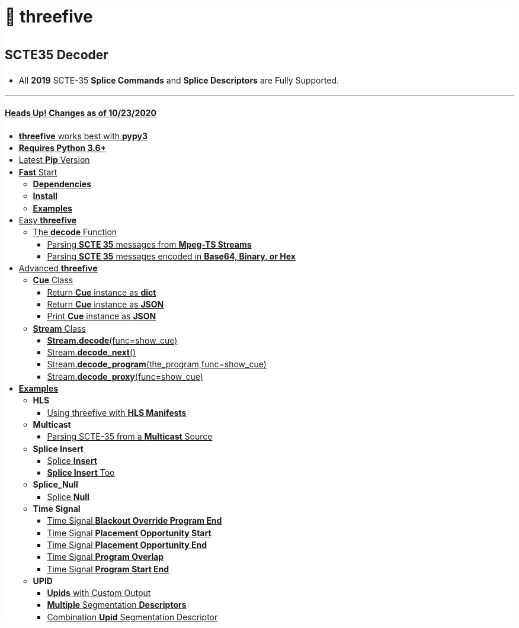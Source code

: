 
# :rocket: threefive
## SCTE35 Decoder
  * All __2019__ SCTE-35 __Splice Commands__ and __Splice Descriptors__ are Fully Supported.
---
#### [__Heads Up!__ Changes as of 10/23/2020](#changes)
* [ __threefive__ works best with __pypy3__](https://www.pypy.org/)
* [__Requires Python 3.6+__](https://www.python.org/downloads/release/python-390/)
* [ Latest __Pip__ Version]( https://pypi.org/project/threefive/)
*  [__Fast__ Start](#fast-start-directions)
      * [__Dependencies__](#dependencies)
      * [__Install__](#install)
      * [__Examples__](https://github.com/futzu/SCTE35-threefive/tree/master/examples)
* [Easy __threefive__](#easy-threefive)
  *   [The __decode__ Function](#the-decode-function)
      * [Parsing __SCTE 35__ messages from __Mpeg-TS Streams__](#mpegts)
      * [Parsing __SCTE 35__ messages encoded in __Base64, Binary, or Hex__](#base64-encoded-strings)
*  [Advanced __threefive__](#advanced-threefive)
     *  [__Cue__ Class](#cue-class)
          * [Return __Cue__ instance as __dict__](#return-cue-as-dict)   
          * [Return __Cue__ instance as __JSON__](#return-cue-as-json)   
          * [Print __Cue__ instance as __JSON__](#print-cue-as-json)   
     * [__Stream__ Class](#stream-class)
          * [__Stream.decode__(func=show_cue)](#streamdecodefuncshow_cue)                                                                
          * [Stream.__decode_next__()](#streamdecode_next)
          * [Stream.__decode_program__(the_program,func=show_cue)](#streamdecode_programthe_program-func--show_cue)
          * [Stream.__decode_proxy__(func=show_cue)](#Streamdecodeproxyfuncnone)    
 *   [__Examples__](https://github.com/futzu/SCTE35-threefive/tree/master/examples)
     * __HLS__
          * [Using threefive with __HLS Manifests__](https://github.com/futzu/SCTE35-threefive/tree/master/examples/hls)
     * __Multicast__
          * [Parsing SCTE-35 from a __Multicast__ Source](https://github.com/futzu/SCTE35-threefive/blob/master/examples/multicast/ts_scte_parser.py)
     * __Splice Insert__
          * [Splice __Insert__](https://github.com/futzu/SCTE35-threefive/blob/master/examples/spliceinsert/Splice_Insert.py)
          * [__Splice Insert__ Too](https://github.com/futzu/SCTE35-threefive/blob/master/examples/spliceinsert/Splice_Insert_Too.py)
     * __Splice_Null__
          * [Splice __Null__](https://github.com/futzu/SCTE35-threefive/blob/master/examples/Splice_Null.py)
     * __Time Signal__
          * [Time Signal __Blackout Override Program End__](https://github.com/futzu/SCTE35-threefive/blob/master/examples/timesignal/Time_Signal_Blackout_Override_Program_End.py)
          * [Time Signal __Placement Opportunity Start__](https://github.com/futzu/SCTE35-threefive/blob/master/examples/timesignal/Time_Signal-Placement_Opportunity_Start.py)
          * [Time Signal __Placement Opportunity End__](https://github.com/futzu/SCTE35-threefive/blob/master/examples/timesignal/Time_Signal-Placement_Opportunity_End.py)
          * [Time Signal __Program Overlap__ ](https://github.com/futzu/SCTE35-threefive/blob/master/examples/timesignal/Time_Signal-Program_Overlap.py)
          * [Time Signal __Program Start End__](https://github.com/futzu/SCTE35-threefive/blob/master/examples/timesignal/Time_Signal-Program_Start_End.py)
     * __UPID__
          * [__Upids__ with Custom Output](https://github.com/futzu/SCTE35-threefive/blob/master/examples/upid/Upid_Custom_Output.py)
          * [__Multiple__ Segmentation __Descriptors__](https://github.com/futzu/SCTE35-threefive/blob/master/examples/upid/Multi_Upid.py)
          * [Combination __Upid__ Segmentation Descriptor](https://github.com/futzu/SCTE35-threefive/blob/master/examples/upid/Upid_Combo.py)        